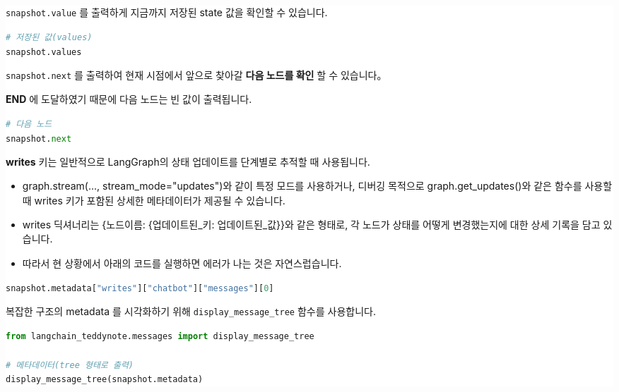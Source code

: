 

`snapshot.value` 를 출력하게 지금까지 저장된 state 값을 확인할 수 있습니다.



```python
# 저장된 값(values)
snapshot.values
```



`snapshot.next` 를 출력하여 현재 시점에서 앞으로 찾아갈 **다음 노드를 확인** 할 수 있습니다。

__END__ 에 도달하였기 때문에 다음 노드는 빈 값이 출력됩니다.



```python
# 다음 노드
snapshot.next
```



**writes** 키는 일반적으로 LangGraph의 상태 업데이트를 단계별로 추적할 때 사용됩니다.  
  
 - graph.stream(..., stream_mode="updates")와 같이 특정 모드를 사용하거나, 디버깅 목적으로 graph.get_updates()와 같은 함수를 사용할 때 writes 키가 포함된 상세한 메타데이터가 제공될 수 있습니다.  
  
 - writes 딕셔너리는 {노드이름: {업데이트된_키: 업데이트된_값}}와 같은 형태로, 각 노드가 상태를 어떻게 변경했는지에 대한 상세 기록을 담고 있습니다.  
   
 - 따라서 현 상황에서 아래의 코드를 실행하면 에러가 나는 것은 자연스럽습니다.  



```python
snapshot.metadata["writes"]["chatbot"]["messages"][0]
```



복잡한 구조의 metadata 를 시각화하기 위해 `display_message_tree` 함수를 사용합니다.



```python
from langchain_teddynote.messages import display_message_tree

# 메타데이터(tree 형태로 출력)
display_message_tree(snapshot.metadata)
```